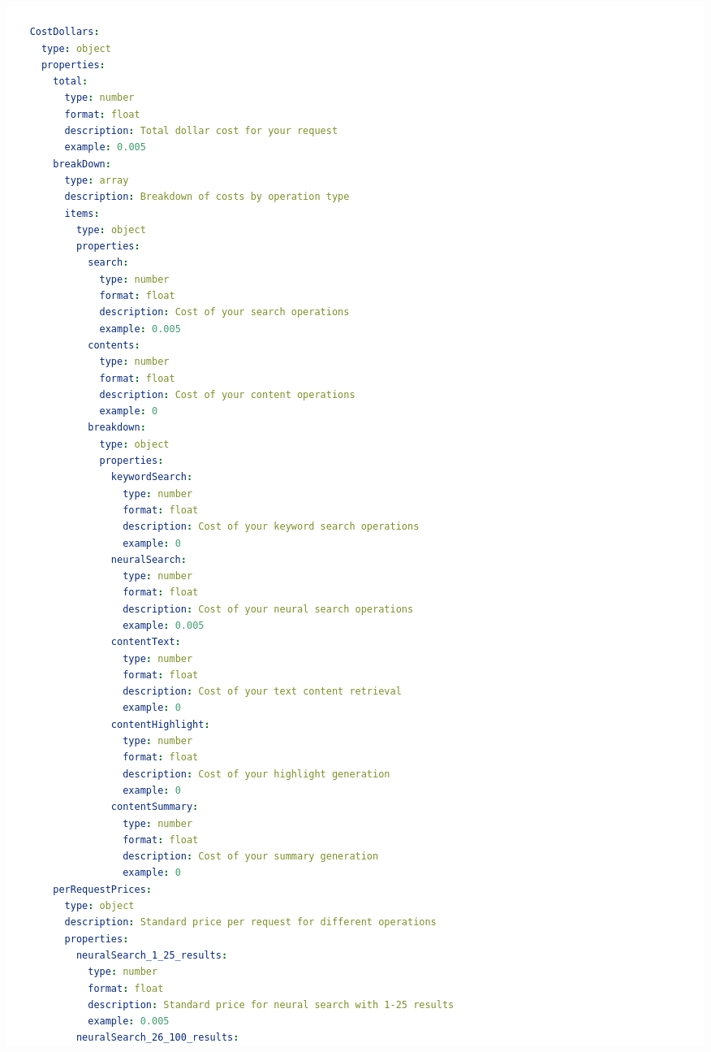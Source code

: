 ```yaml

    CostDollars:
      type: object
      properties:
        total:
          type: number
          format: float
          description: Total dollar cost for your request
          example: 0.005
        breakDown:
          type: array
          description: Breakdown of costs by operation type
          items:
            type: object
            properties:
              search:
                type: number
                format: float
                description: Cost of your search operations
                example: 0.005
              contents:
                type: number
                format: float
                description: Cost of your content operations
                example: 0
              breakdown:
                type: object
                properties:
                  keywordSearch:
                    type: number
                    format: float
                    description: Cost of your keyword search operations
                    example: 0
                  neuralSearch:
                    type: number
                    format: float
                    description: Cost of your neural search operations
                    example: 0.005
                  contentText:
                    type: number
                    format: float
                    description: Cost of your text content retrieval
                    example: 0
                  contentHighlight:
                    type: number
                    format: float
                    description: Cost of your highlight generation
                    example: 0
                  contentSummary:
                    type: number
                    format: float
                    description: Cost of your summary generation
                    example: 0
        perRequestPrices:
          type: object
          description: Standard price per request for different operations
          properties:
            neuralSearch_1_25_results:
              type: number
              format: float
              description: Standard price for neural search with 1-25 results
              example: 0.005
            neuralSearch_26_100_results:
```